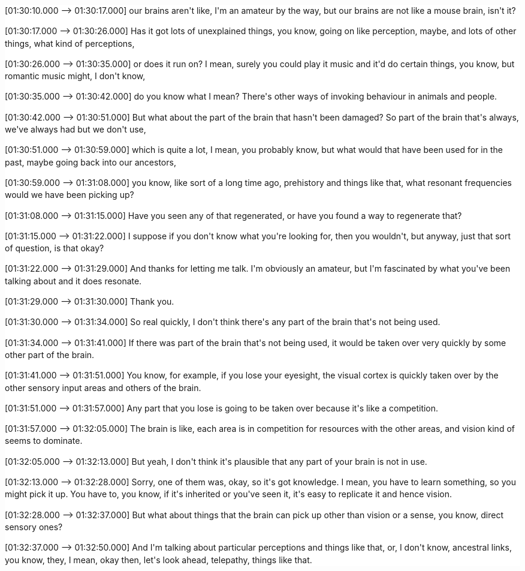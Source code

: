 [01:30:10.000 --> 01:30:17.000]  our brains aren't like, I'm an amateur by the way, but our brains are not like a mouse brain, isn't it?

[01:30:17.000 --> 01:30:26.000]  Has it got lots of unexplained things, you know, going on like perception, maybe, and lots of other things, what kind of perceptions,

[01:30:26.000 --> 01:30:35.000]  or does it run on? I mean, surely you could play it music and it'd do certain things, you know, but romantic music might, I don't know,

[01:30:35.000 --> 01:30:42.000]  do you know what I mean? There's other ways of invoking behaviour in animals and people.

[01:30:42.000 --> 01:30:51.000]  But what about the part of the brain that hasn't been damaged? So part of the brain that's always, we've always had but we don't use,

[01:30:51.000 --> 01:30:59.000]  which is quite a lot, I mean, you probably know, but what would that have been used for in the past, maybe going back into our ancestors,

[01:30:59.000 --> 01:31:08.000]  you know, like sort of a long time ago, prehistory and things like that, what resonant frequencies would we have been picking up?

[01:31:08.000 --> 01:31:15.000]  Have you seen any of that regenerated, or have you found a way to regenerate that?

[01:31:15.000 --> 01:31:22.000]  I suppose if you don't know what you're looking for, then you wouldn't, but anyway, just that sort of question, is that okay?

[01:31:22.000 --> 01:31:29.000]  And thanks for letting me talk. I'm obviously an amateur, but I'm fascinated by what you've been talking about and it does resonate.

[01:31:29.000 --> 01:31:30.000]  Thank you.

[01:31:30.000 --> 01:31:34.000]  So real quickly, I don't think there's any part of the brain that's not being used.

[01:31:34.000 --> 01:31:41.000]  If there was part of the brain that's not being used, it would be taken over very quickly by some other part of the brain.

[01:31:41.000 --> 01:31:51.000]  You know, for example, if you lose your eyesight, the visual cortex is quickly taken over by the other sensory input areas and others of the brain.

[01:31:51.000 --> 01:31:57.000]  Any part that you lose is going to be taken over because it's like a competition.

[01:31:57.000 --> 01:32:05.000]  The brain is like, each area is in competition for resources with the other areas, and vision kind of seems to dominate.

[01:32:05.000 --> 01:32:13.000]  But yeah, I don't think it's plausible that any part of your brain is not in use.

[01:32:13.000 --> 01:32:28.000]  Sorry, one of them was, okay, so it's got knowledge. I mean, you have to learn something, so you might pick it up. You have to, you know, if it's inherited or you've seen it, it's easy to replicate it and hence vision.

[01:32:28.000 --> 01:32:37.000]  But what about things that the brain can pick up other than vision or a sense, you know, direct sensory ones?

[01:32:37.000 --> 01:32:50.000]  And I'm talking about particular perceptions and things like that, or, I don't know, ancestral links, you know, they, I mean, okay then, let's look ahead, telepathy, things like that.
